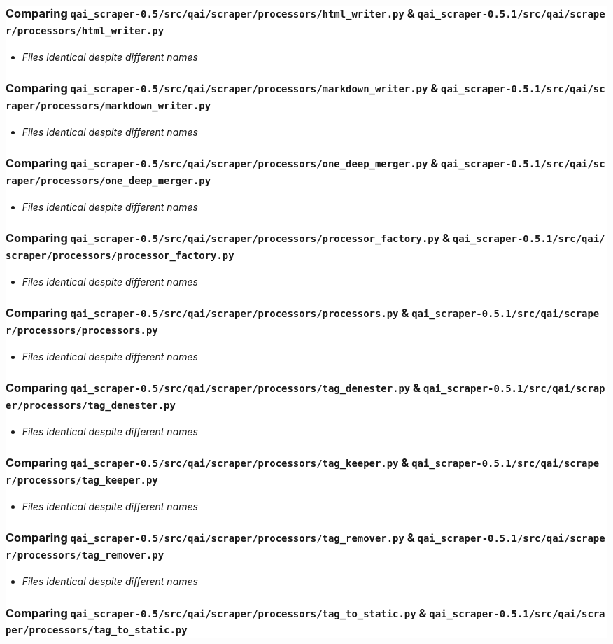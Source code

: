 ### Comparing `qai_scraper-0.5/src/qai/scraper/processors/html_writer.py` & `qai_scraper-0.5.1/src/qai/scraper/processors/html_writer.py`

 * *Files identical despite different names*

### Comparing `qai_scraper-0.5/src/qai/scraper/processors/markdown_writer.py` & `qai_scraper-0.5.1/src/qai/scraper/processors/markdown_writer.py`

 * *Files identical despite different names*

### Comparing `qai_scraper-0.5/src/qai/scraper/processors/one_deep_merger.py` & `qai_scraper-0.5.1/src/qai/scraper/processors/one_deep_merger.py`

 * *Files identical despite different names*

### Comparing `qai_scraper-0.5/src/qai/scraper/processors/processor_factory.py` & `qai_scraper-0.5.1/src/qai/scraper/processors/processor_factory.py`

 * *Files identical despite different names*

### Comparing `qai_scraper-0.5/src/qai/scraper/processors/processors.py` & `qai_scraper-0.5.1/src/qai/scraper/processors/processors.py`

 * *Files identical despite different names*

### Comparing `qai_scraper-0.5/src/qai/scraper/processors/tag_denester.py` & `qai_scraper-0.5.1/src/qai/scraper/processors/tag_denester.py`

 * *Files identical despite different names*

### Comparing `qai_scraper-0.5/src/qai/scraper/processors/tag_keeper.py` & `qai_scraper-0.5.1/src/qai/scraper/processors/tag_keeper.py`

 * *Files identical despite different names*

### Comparing `qai_scraper-0.5/src/qai/scraper/processors/tag_remover.py` & `qai_scraper-0.5.1/src/qai/scraper/processors/tag_remover.py`

 * *Files identical despite different names*

### Comparing `qai_scraper-0.5/src/qai/scraper/processors/tag_to_static.py` & `qai_scraper-0.5.1/src/qai/scraper/processors/tag_to_static.py`
